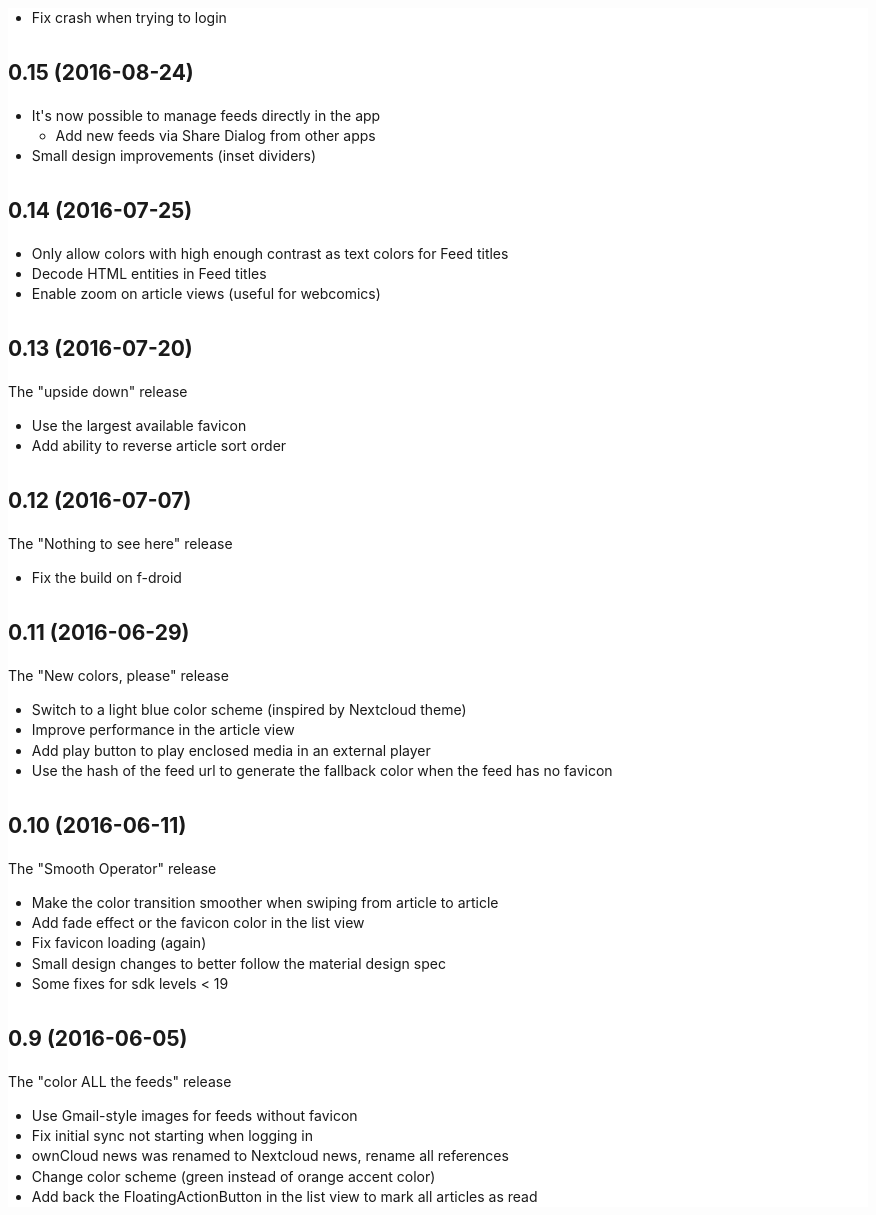 * Fix crash when trying to login

## 0.15 (2016-08-24)

* It's now possible to manage feeds directly in the app
    * Add new feeds via Share Dialog from other apps
* Small design improvements (inset dividers)

## 0.14 (2016-07-25)

* Only allow colors with high enough contrast as text colors for Feed titles
* Decode HTML entities in Feed titles
* Enable zoom on article views (useful for webcomics)

## 0.13 (2016-07-20)

The "upside down" release

* Use the largest available favicon
* Add ability to reverse article sort order

## 0.12 (2016-07-07)

The "Nothing to see here" release

* Fix the build on f-droid

## 0.11 (2016-06-29)

The "New colors, please" release

* Switch to a light blue color scheme (inspired by Nextcloud theme)
* Improve performance in the article view
* Add play button to play enclosed media in an external player
* Use the hash of the feed url to generate the fallback color when the feed has no favicon

## 0.10 (2016-06-11)

The "Smooth Operator" release

* Make the color transition smoother when swiping from article to article
* Add fade effect or the favicon color in the list view
* Fix favicon loading (again)
* Small design changes to better follow the material design spec
* Some fixes for sdk levels < 19

## 0.9 (2016-06-05)

The "color ALL the feeds" release

* Use Gmail-style images for feeds without favicon
* Fix initial sync not starting when logging in
* ownCloud news was renamed to Nextcloud news, rename all references
* Change color scheme (green instead of orange accent color)
* Add back the FloatingActionButton in the list view to mark all articles as read

